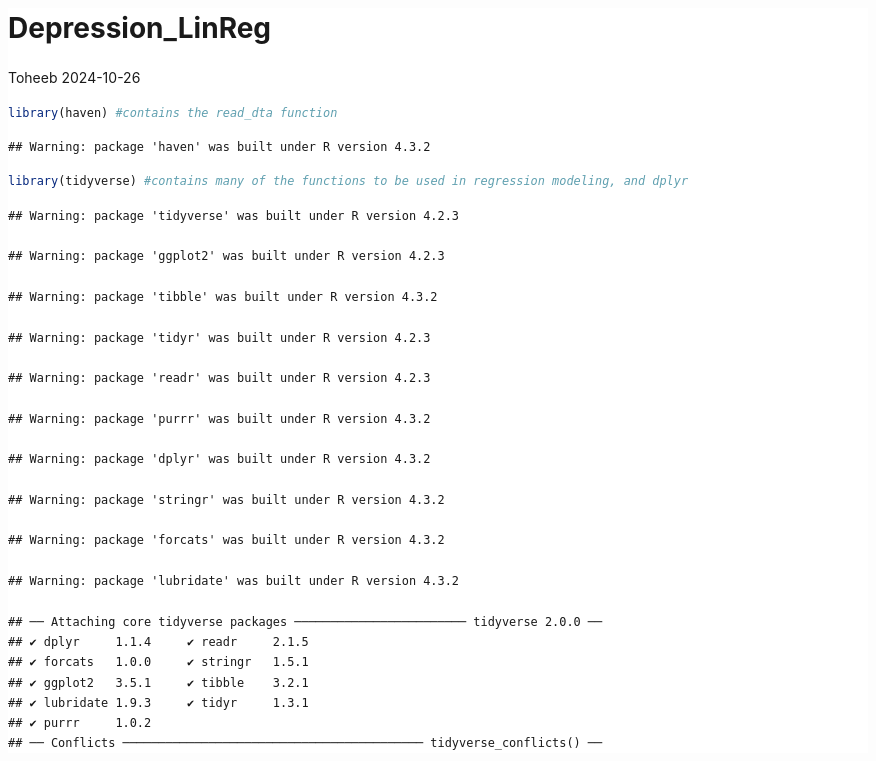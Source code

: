 Depression_LinReg
================
Toheeb
2024-10-26

``` r
library(haven) #contains the read_dta function
```

    ## Warning: package 'haven' was built under R version 4.3.2

``` r
library(tidyverse) #contains many of the functions to be used in regression modeling, and dplyr
```

    ## Warning: package 'tidyverse' was built under R version 4.2.3

    ## Warning: package 'ggplot2' was built under R version 4.2.3

    ## Warning: package 'tibble' was built under R version 4.3.2

    ## Warning: package 'tidyr' was built under R version 4.2.3

    ## Warning: package 'readr' was built under R version 4.2.3

    ## Warning: package 'purrr' was built under R version 4.3.2

    ## Warning: package 'dplyr' was built under R version 4.3.2

    ## Warning: package 'stringr' was built under R version 4.3.2

    ## Warning: package 'forcats' was built under R version 4.3.2

    ## Warning: package 'lubridate' was built under R version 4.3.2

    ## ── Attaching core tidyverse packages ──────────────────────── tidyverse 2.0.0 ──
    ## ✔ dplyr     1.1.4     ✔ readr     2.1.5
    ## ✔ forcats   1.0.0     ✔ stringr   1.5.1
    ## ✔ ggplot2   3.5.1     ✔ tibble    3.2.1
    ## ✔ lubridate 1.9.3     ✔ tidyr     1.3.1
    ## ✔ purrr     1.0.2     
    ## ── Conflicts ────────────────────────────────────────── tidyverse_conflicts() ──